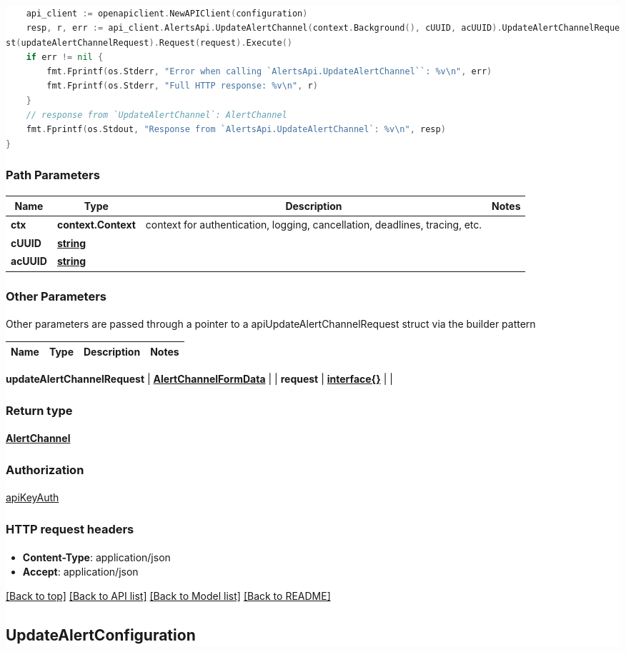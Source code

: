 ```go
    api_client := openapiclient.NewAPIClient(configuration)
    resp, r, err := api_client.AlertsApi.UpdateAlertChannel(context.Background(), cUUID, acUUID).UpdateAlertChannelRequest(updateAlertChannelRequest).Request(request).Execute()
    if err != nil {
        fmt.Fprintf(os.Stderr, "Error when calling `AlertsApi.UpdateAlertChannel``: %v\n", err)
        fmt.Fprintf(os.Stderr, "Full HTTP response: %v\n", r)
    }
    // response from `UpdateAlertChannel`: AlertChannel
    fmt.Fprintf(os.Stdout, "Response from `AlertsApi.UpdateAlertChannel`: %v\n", resp)
}
```

### Path Parameters


Name | Type | Description  | Notes
------------- | ------------- | ------------- | -------------
**ctx** | **context.Context** | context for authentication, logging, cancellation, deadlines, tracing, etc.
**cUUID** | [**string**](.md) |  | 
**acUUID** | [**string**](.md) |  | 

### Other Parameters

Other parameters are passed through a pointer to a apiUpdateAlertChannelRequest struct via the builder pattern


Name | Type | Description  | Notes
------------- | ------------- | ------------- | -------------


 **updateAlertChannelRequest** | [**AlertChannelFormData**](AlertChannelFormData.md) |  | 
 **request** | [**interface{}**](interface{}.md) |  | 

### Return type

[**AlertChannel**](AlertChannel.md)

### Authorization

[apiKeyAuth](../README.md#apiKeyAuth)

### HTTP request headers

- **Content-Type**: application/json
- **Accept**: application/json

[[Back to top]](#) [[Back to API list]](../README.md#documentation-for-api-endpoints)
[[Back to Model list]](../README.md#documentation-for-models)
[[Back to README]](../README.md)


## UpdateAlertConfiguration

